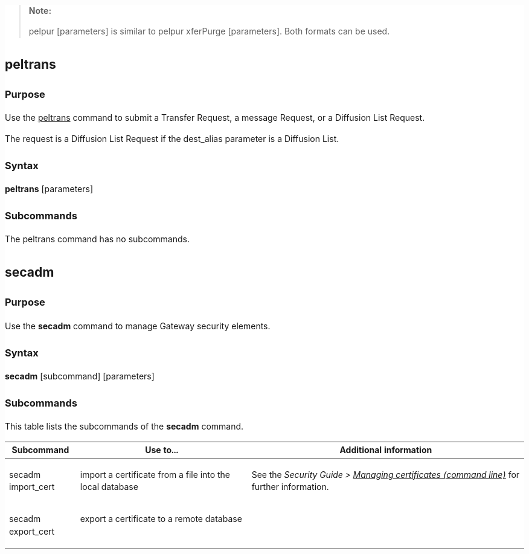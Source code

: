 > **Note:**
>
> pelpur \[parameters\] is similar to pelpur xferPurge \[parameters\]. Both formats can be used.

<span id="peltrans"></span>

## peltrans

### Purpose

Use the <a href="../../../transfers_start_here/submitting_transfer_requests_start_here/working_with_transfers_cli#peltrans" class="code">peltrans</a> command to submit a Transfer Request, a message Request, or a Diffusion List Request.

The request is a Diffusion List Request if the<span class="code"> dest\_alias</span> parameter is a Diffusion List.

### Syntax

**peltrans** \[parameters\]

### Subcommands

The peltrans command has no subcommands.

<span id="secadm"></span>

## secadm

### Purpose

Use the <span class="code" style="font-weight: bold;">secadm</span> command to manage Gateway security elements.

### Syntax

**secadm** \[subcommand\] \[parameters\]

### Subcommands

This table lists the subcommands of the <span class="code" style="font-weight: bold;">secadm</span> command.

<table>
         
         
         
         
   
   <thead>
      <tr>
<th class="HeadE-Column1-Header1">Subcommand         </th>
<th class="HeadE-Column1-Header1">Use to...         </th>
<th class="HeadD-Column1-Header1">Additional information         </th>
      </tr>
   </thead>
   <tbody>
      <tr>
         <td><p><span id="secadm_import_cert"></span>secadm import_cert</p>         </td>
         <td><p>import a certificate from a file into the local database</p>         </td>
         <td><p>See the <em>Security Guide &gt; <a href="/bundle/Gateway_6173_SecurityGuide_allOS_en_HTML5/page/Content/Managing_Security/Certificates_and_keys/managing_certificates_CLI.htm">Managing certificates (command line)</a></em> for further information.</p>         </td>
      </tr>
      <tr>
         <td><p><span id="secadm_export_cert"></span>secadm export_cert</p>         </td>
         <td><p>export a certificate to a remote database</p>         </td>